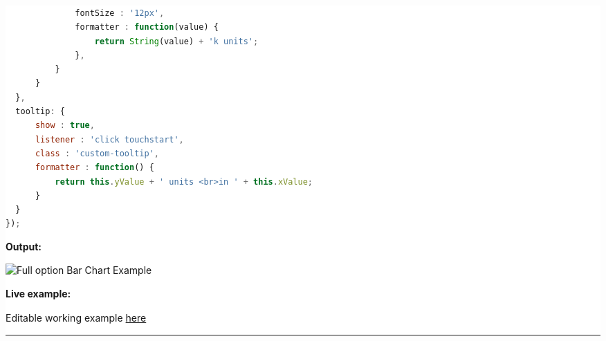 ```javascript
              fontSize : '12px',
              formatter : function(value) {
                  return String(value) + 'k units';
              },
          }
      }
  },
  tooltip: {
      show : true,
      listener : 'click touchstart',
      class : 'custom-tooltip',
      formatter : function() {
          return this.yValue + ' units <br>in ' + this.xValue;
      }
  }
});
```

**Output:**

<img src="https://bharadhwajcn.github.io/fubar-charts/static/images/example-images/Full_option_bar_chart.png" alt="Full option Bar Chart Example" width="500"/>

**Live example:**

Editable working example <a href="https://jsfiddle.net/bharadhwaj_cn/00ruhhur/" target="_blank">here</a>

---------------
